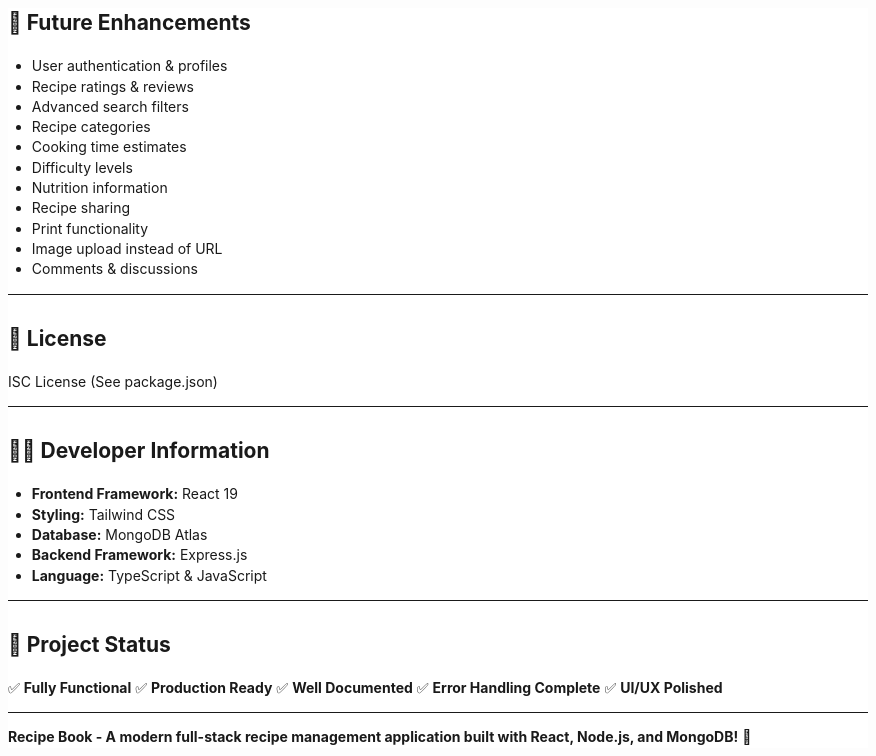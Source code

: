 ## 🎯 Future Enhancements

- User authentication & profiles
- Recipe ratings & reviews
- Advanced search filters
- Recipe categories
- Cooking time estimates
- Difficulty levels
- Nutrition information
- Recipe sharing
- Print functionality
- Image upload instead of URL
- Comments & discussions

---

## 📄 License

ISC License (See package.json)

---

## 👨‍💻 Developer Information

- **Frontend Framework:** React 19
- **Styling:** Tailwind CSS
- **Database:** MongoDB Atlas
- **Backend Framework:** Express.js
- **Language:** TypeScript & JavaScript

---

## 🎉 Project Status

✅ **Fully Functional**
✅ **Production Ready**
✅ **Well Documented**
✅ **Error Handling Complete**
✅ **UI/UX Polished**

---

**Recipe Book - A modern full-stack recipe management application built with React, Node.js, and MongoDB!** 🍳

